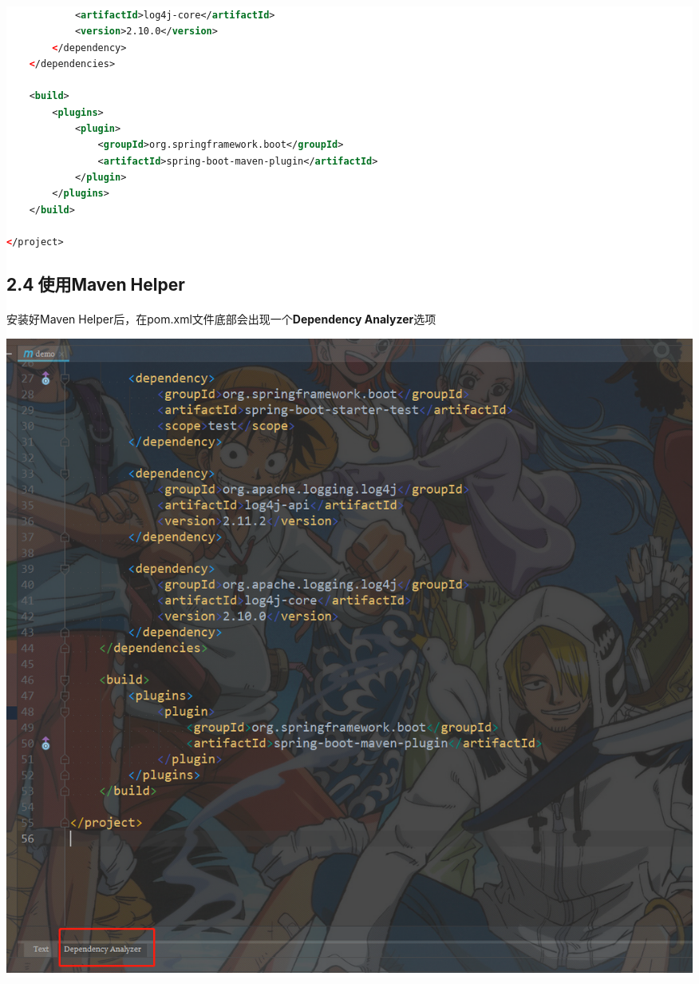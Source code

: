 ```xml
            <artifactId>log4j-core</artifactId>
            <version>2.10.0</version>
        </dependency>
    </dependencies>

    <build>
        <plugins>
            <plugin>
                <groupId>org.springframework.boot</groupId>
                <artifactId>spring-boot-maven-plugin</artifactId>
            </plugin>
        </plugins>
    </build>

</project>
```

## 2.4 使用Maven Helper

安装好Maven Helper后，在pom.xml文件底部会出现一个**Dependency Analyzer**选项

![1562154899070](assets/1562154899070.png)
